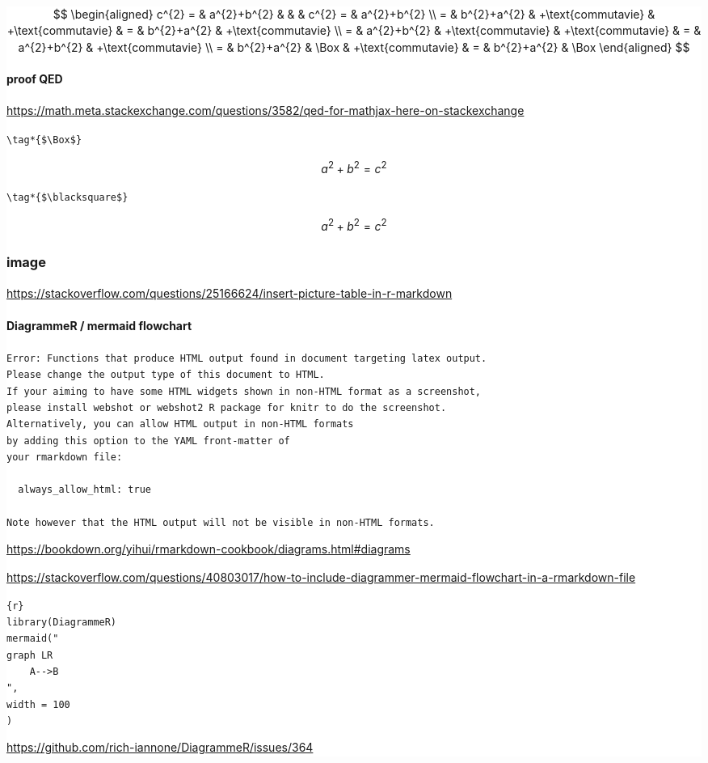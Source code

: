 $$
\begin{aligned}
c^{2} = & a^{2}+b^{2} &                    &                    & c^{2} = & a^{2}+b^{2}                      \\
      = & b^{2}+a^{2} & +\text{commutavie} & +\text{commutavie} &       = & b^{2}+a^{2} & +\text{commutavie} \\
      = & a^{2}+b^{2} & +\text{commutavie} & +\text{commutavie} &       = & a^{2}+b^{2} & +\text{commutavie} \\
      = & b^{2}+a^{2} & \Box               & +\text{commutavie} &       = & b^{2}+a^{2} & \Box
\end{aligned}
$$

#### proof QED

https://math.meta.stackexchange.com/questions/3582/qed-for-mathjax-here-on-stackexchange

`\tag*{$\Box$}`

$$
a^2+b^2=c^2 \tag*{$\Box$}
$$

`\tag*{$\blacksquare$}`

$$
a^2+b^2=c^2 \tag*{$\blacksquare$}
$$

### image

https://stackoverflow.com/questions/25166624/insert-picture-table-in-r-markdown

#### DiagrammeR / mermaid flowchart

```
Error: Functions that produce HTML output found in document targeting latex output.
Please change the output type of this document to HTML.
If your aiming to have some HTML widgets shown in non-HTML format as a screenshot,
please install webshot or webshot2 R package for knitr to do the screenshot.
Alternatively, you can allow HTML output in non-HTML formats
by adding this option to the YAML front-matter of
your rmarkdown file:

  always_allow_html: true

Note however that the HTML output will not be visible in non-HTML formats.
```

https://bookdown.org/yihui/rmarkdown-cookbook/diagrams.html#diagrams

https://stackoverflow.com/questions/40803017/how-to-include-diagrammer-mermaid-flowchart-in-a-rmarkdown-file

```
{r}
library(DiagrammeR)
mermaid("
graph LR
    A-->B
",
width = 100
)
```
https://github.com/rich-iannone/DiagrammeR/issues/364
